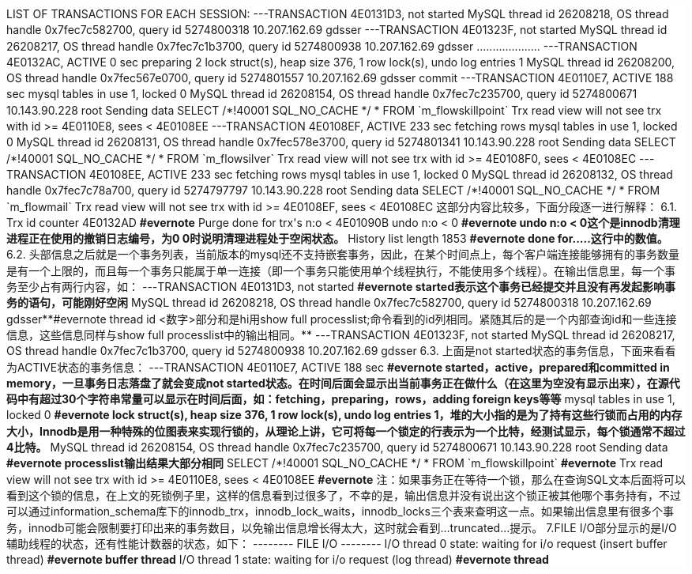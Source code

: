 LIST OF TRANSACTIONS FOR EACH SESSION:
\---TRANSACTION 4E0131D3, not started
MySQL thread id 26208218, OS thread handle 0x7fec7c582700, query id 5274800318 10.207.162.69 gdsser
\---TRANSACTION 4E01323F, not started
MySQL thread id 26208217, OS thread handle 0x7fec7c1b3700, query id 5274800938 10.207.162.69 gdsser
....................
\---TRANSACTION 4E0132AC, ACTIVE 0 sec preparing
2 lock struct(s), heap size 376, 1 row lock(s), undo log entries 1
MySQL thread id 26208200, OS thread handle 0x7fec567e0700, query id 5274801557 10.207.162.69 gdsser
commit
\---TRANSACTION 4E0110E7, ACTIVE 188 sec
mysql tables in use 1, locked 0
MySQL thread id 26208154, OS thread handle 0x7fec7c235700, query id 5274800671 10.143.90.228 root Sending data
SELECT /\*!40001 SQL\_NO\_CACHE \*/ \* FROM \`m\_flowskillpoint\`
Trx read view will not see trx with id >= 4E0110E8, sees < 4E0108EE
\---TRANSACTION 4E0108EF, ACTIVE 233 sec fetching rows
mysql tables in use 1, locked 0
MySQL thread id 26208131, OS thread handle 0x7fec578e3700, query id 5274801341 10.143.90.228 root Sending data
SELECT /\*!40001 SQL\_NO\_CACHE \*/ \* FROM \`m\_flowsilver\`
Trx read view will not see trx with id >= 4E0108F0, sees < 4E0108EC
\---TRANSACTION 4E0108EE, ACTIVE 233 sec fetching rows
mysql tables in use 1, locked 0
MySQL thread id 26208132, OS thread handle 0x7fec7c78a700, query id 5274797797 10.143.90.228 root Sending data
SELECT /\*!40001 SQL\_NO\_CACHE \*/ \* FROM \`m\_flowmail\`
Trx read view will not see trx with id >= 4E0108EF, sees < 4E0108EC
这部分内容比较多，下面分段逐一进行解释：
6.1.
Trx id counter 4E0132AD **#evernote**
Purge done for trx's n:o < 4E01090B undo n:o < 0 **#evernote undo n:o < 0这个是innodb清理进程正在使用的撤销日志编号，为0 0时说明清理进程处于空闲状态。**
History list length 1853 **#evernote done for.....这行中的数值。**
6.2.
头部信息之后就是一个事务列表，当前版本的mysql还不支持嵌套事务，因此，在某个时间点上，每个客户端连接能够拥有的事务数量是有一个上限的，而且每一个事务只能属于单一连接（即一个事务只能使用单个线程执行，不能使用多个线程）。在输出信息里，每一个事务至少占有两行内容，如：
\---TRANSACTION 4E0131D3, not started **#evernote started表示这个事务已经提交并且没有再发起影响事务的语句，可能刚好空闲**
MySQL thread id 26208218, OS thread handle 0x7fec7c582700, query id 5274800318 10.207.162.69 gdsser**#evernote thread id <数字>部分和是hi用show full processlist;命令看到的id列相同。紧随其后的是一个内部查询id和一些连接信息，这些信息同样与show full processlist中的输出相同。**
\---TRANSACTION 4E01323F, not started
MySQL thread id 26208217, OS thread handle 0x7fec7c1b3700, query id 5274800938 10.207.162.69 gdsser
6.3.
上面是not started状态的事务信息，下面来看看为ACTIVE状态的事务信息：
\---TRANSACTION 4E0110E7, ACTIVE 188 sec **#evernote started，active，prepared和committed in memory，一旦事务日志落盘了就会变成not started状态。在时间后面会显示出当前事务正在做什么（在这里为空没有显示出来），在源代码中有超过30个字符串常量可以显示在时间后面，如：fetching，preparing，rows，adding foreign keys等等**
mysql tables in use 1, locked 0 **#evernote lock struct(s), heap size 376, 1 row lock(s), undo log entries 1，堆的大小指的是为了持有这些行锁而占用的内存大小，Innodb是用一种特殊的位图表来实现行锁的，从理论上讲，它可将每一个锁定的行表示为一个比特，经测试显示，每个锁通常不超过4比特。**
MySQL thread id 26208154, OS thread handle 0x7fec7c235700, query id 5274800671 10.143.90.228 root Sending data **#evernote processlist输出结果大部分相同**
SELECT /\*!40001 SQL\_NO\_CACHE \*/ \* FROM \`m\_flowskillpoint\` **#evernote**
Trx read view will not see trx with id >= 4E0110E8, sees < 4E0108EE **#evernote**
注：如果事务正在等待一个锁，那么在查询SQL文本后面将可以看到这个锁的信息，在上文的死锁例子里，这样的信息看到过很多了，不幸的是，输出信息并没有说出这个锁正被其他哪个事务持有，不过可以通过information\_schema库下的innodb\_trx，innodb\_lock\_waits，innodb\_locks三个表来查明这一点。如果输出信息里有很多个事务，innodb可能会限制要打印出来的事务数目，以免输出信息增长得太大，这时就会看到...truncated...提示。
7.FILE I/O部分显示的是I/O辅助线程的状态，还有性能计数器的状态，如下：
\--------
FILE I/O
\--------
I/O thread 0 state: waiting for i/o request (insert buffer thread) **#evernote buffer thread**
I/O thread 1 state: waiting for i/o request (log thread) **#evernote thread**